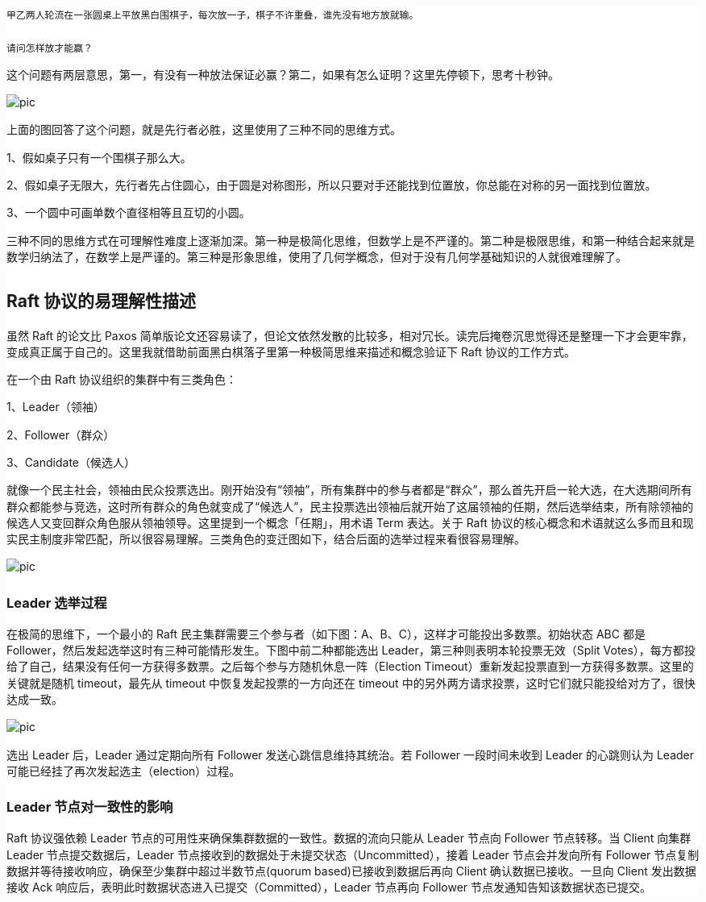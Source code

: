```  
甲乙两人轮流在一张圆桌上平放黑白围棋子，每次放一子，棋子不许重叠，谁先没有地方放就输。  
  
请问怎样放才能赢？  
```  
  
这个问题有两层意思，第一，有没有一种放法保证必赢？第二，如果有怎么证明？这里先停顿下，思考十秒钟。  
  
![pic](20170709_01_pic_001.png)  
  
上面的图回答了这个问题，就是先行者必胜，这里使用了三种不同的思维方式。  
  
1、假如桌子只有一个围棋子那么大。  
  
2、假如桌子无限大，先行者先占住圆心，由于圆是对称图形，所以只要对手还能找到位置放，你总能在对称的另一面找到位置放。  
  
3、一个圆中可画单数个直径相等且互切的小圆。  
  
三种不同的思维方式在可理解性难度上逐渐加深。第一种是极简化思维，但数学上是不严谨的。第二种是极限思维，和第一种结合起来就是数学归纳法了，在数学上是严谨的。第三种是形象思维，使用了几何学概念，但对于没有几何学基础知识的人就很难理解了。  
  
## Raft 协议的易理解性描述  
虽然 Raft 的论文比 Paxos 简单版论文还容易读了，但论文依然发散的比较多，相对冗长。读完后掩卷沉思觉得还是整理一下才会更牢靠，变成真正属于自己的。这里我就借助前面黑白棋落子里第一种极简思维来描述和概念验证下 Raft 协议的工作方式。  
  
在一个由 Raft 协议组织的集群中有三类角色：  
  
1、Leader（领袖）  
  
2、Follower（群众）  
  
3、Candidate（候选人）  
  
就像一个民主社会，领袖由民众投票选出。刚开始没有“领袖”，所有集群中的参与者都是“群众”，那么首先开启一轮大选，在大选期间所有群众都能参与竞选，这时所有群众的角色就变成了“候选人”，民主投票选出领袖后就开始了这届领袖的任期，然后选举结束，所有除领袖的候选人又变回群众角色服从领袖领导。这里提到一个概念「任期」，用术语 Term 表达。关于 Raft 协议的核心概念和术语就这么多而且和现实民主制度非常匹配，所以很容易理解。三类角色的变迁图如下，结合后面的选举过程来看很容易理解。  
  
![pic](20170709_01_pic_002.png)  
  
### Leader 选举过程  
  
在极简的思维下，一个最小的 Raft 民主集群需要三个参与者（如下图：A、B、C），这样才可能投出多数票。初始状态 ABC 都是 Follower，然后发起选举这时有三种可能情形发生。下图中前二种都能选出 Leader，第三种则表明本轮投票无效（Split Votes），每方都投给了自己，结果没有任何一方获得多数票。之后每个参与方随机休息一阵（Election Timeout）重新发起投票直到一方获得多数票。这里的关键就是随机 timeout，最先从 timeout 中恢复发起投票的一方向还在 timeout 中的另外两方请求投票，这时它们就只能投给对方了，很快达成一致。  
  
![pic](20170709_01_pic_003.png)  
  
选出 Leader 后，Leader 通过定期向所有 Follower 发送心跳信息维持其统治。若 Follower 一段时间未收到 Leader 的心跳则认为 Leader 可能已经挂了再次发起选主（election）过程。  
  
### Leader 节点对一致性的影响  
  
Raft 协议强依赖 Leader 节点的可用性来确保集群数据的一致性。数据的流向只能从 Leader 节点向 Follower 节点转移。当 Client 向集群 Leader 节点提交数据后，Leader 节点接收到的数据处于未提交状态（Uncommitted），接着 Leader 节点会并发向所有 Follower 节点复制数据并等待接收响应，确保至少集群中超过半数节点(quorum based)已接收到数据后再向 Client 确认数据已接收。一旦向 Client 发出数据接收 Ack 响应后，表明此时数据状态进入已提交（Committed），Leader 节点再向 Follower 节点发通知告知该数据状态已提交。  
  